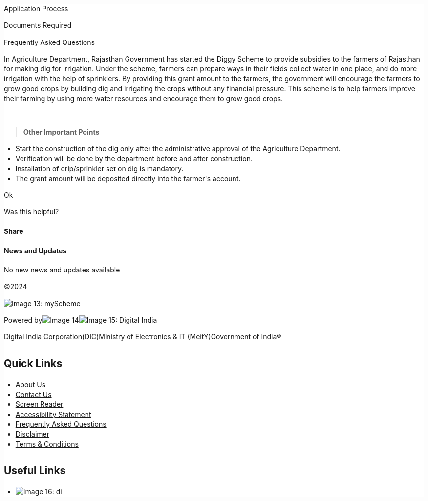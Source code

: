 Application Process

Documents Required

Frequently Asked Questions

In Agriculture Department, Rajasthan Government has started the Diggy Scheme to provide subsidies to the farmers of Rajasthan for making dig for irrigation. Under the scheme, farmers can prepare ways in their fields collect water in one place, and do more irrigation with the help of sprinklers. By providing this grant amount to the farmers, the government will encourage the farmers to grow good crops by building dig and irrigating the crops without any financial pressure. This scheme is to help farmers improve their farming by using more water resources and encourage them to grow good crops.

﻿

> **Other Important Points**

*   Start the construction of the dig only after the administrative approval of the Agriculture Department.
*   Verification will be done by the department before and after construction.
*   Installation of drip/sprinkler set on dig is mandatory.
*   The grant amount will be deposited directly into the farmer's account.

Ok

Was this helpful?

#### Share

#### News and Updates

No new news and updates available

©2024

[![Image 13: myScheme](blob:https://www.myscheme.gov.in/b9a31d3949b1882a09ed2f8508d538f3)](https://www.myscheme.gov.in/)

Powered by![Image 14](blob:https://www.myscheme.gov.in/a01e597e35ed1eeaefa52c5d0c5fe71b)![Image 15: Digital India](blob:https://www.myscheme.gov.in/b9a31d3949b1882a09ed2f8508d538f3)

Digital India Corporation(DIC)Ministry of Electronics & IT (MeitY)Government of India®

Quick Links
-----------

*   [About Us](https://www.myscheme.gov.in/about)
*   [Contact Us](https://www.myscheme.gov.in/contact)
*   [Screen Reader](https://www.myscheme.gov.in/screen-reader)
*   [Accessibility Statement](https://www.myscheme.gov.in/accessibility-statement)
*   [Frequently Asked Questions](https://www.myscheme.gov.in/faqs)
*   [Disclaimer](https://www.myscheme.gov.in/disclaimer)
*   [Terms & Conditions](https://www.myscheme.gov.in/terms-conditions)

Useful Links
------------

*   ![Image 16: di](blob:https://www.myscheme.gov.in/b9a31d3949b1882a09ed2f8508d538f3)
    